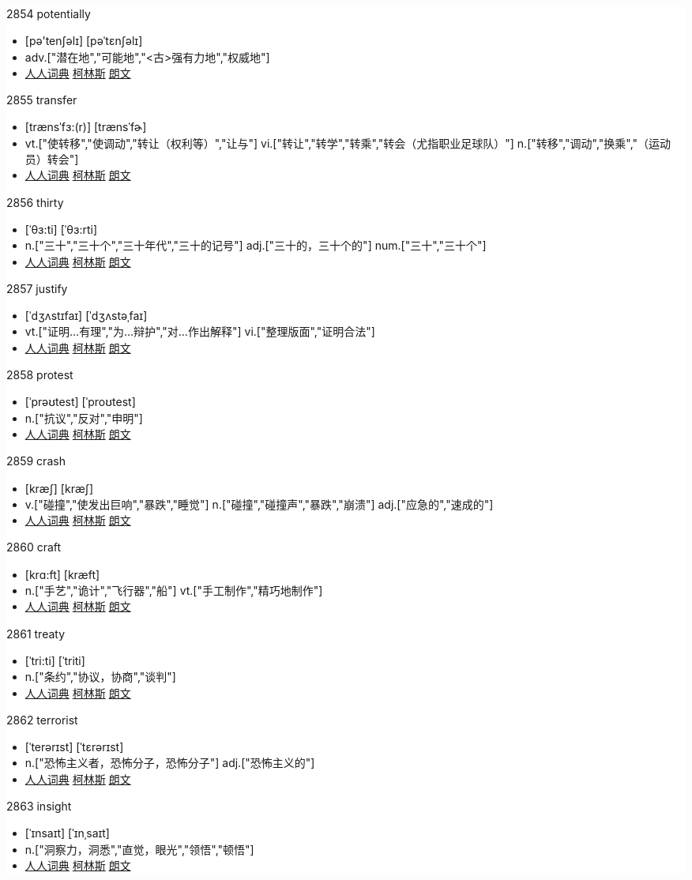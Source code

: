 2854 potentially 
- [pə'tenʃəlɪ]  [pəˈtɛnʃəlɪ] 
- adv.["潜在地","可能地","<古>强有力地","权威地"]   
- [人人词典](https://www.91dict.com/words?w=potentially) [柯林斯](https://www.collinsdictionary.com/zh/dictionary/english/potentially) [朗文](https://www.ldoceonline.com/dictionary/potentially) 

2855 transfer 
- [trænsˈfɜ:(r)]  [trænsˈfɚ] 
- vt.["使转移","使调动","转让（权利等）","让与"]  vi.["转让","转学","转乘","转会（尤指职业足球队）"]  n.["转移","调动","换乘","（运动员）转会"]   
- [人人词典](https://www.91dict.com/words?w=transfer) [柯林斯](https://www.collinsdictionary.com/zh/dictionary/english/transfer) [朗文](https://www.ldoceonline.com/dictionary/transfer) 

2856 thirty 
- [ˈθɜ:ti]  [ˈθɜ:rti] 
- n.["三十","三十个","三十年代","三十的记号"]  adj.["三十的，三十个的"]  num.["三十","三十个"]   
- [人人词典](https://www.91dict.com/words?w=thirty) [柯林斯](https://www.collinsdictionary.com/zh/dictionary/english/thirty) [朗文](https://www.ldoceonline.com/dictionary/thirty) 

2857 justify 
- [ˈdʒʌstɪfaɪ]  [ˈdʒʌstəˌfaɪ] 
- vt.["证明…有理","为…辩护","对…作出解释"]  vi.["整理版面","证明合法"]   
- [人人词典](https://www.91dict.com/words?w=justify) [柯林斯](https://www.collinsdictionary.com/zh/dictionary/english/justify) [朗文](https://www.ldoceonline.com/dictionary/justify) 

2858 protest 
- [ˈprəʊtest]  [ˈproʊtest] 
- n.["抗议","反对","申明"]   
- [人人词典](https://www.91dict.com/words?w=protest) [柯林斯](https://www.collinsdictionary.com/zh/dictionary/english/protest) [朗文](https://www.ldoceonline.com/dictionary/protest) 

2859 crash 
- [kræʃ]  [kræʃ] 
- v.["碰撞","使发出巨响","暴跌","睡觉"]  n.["碰撞","碰撞声","暴跌","崩溃"]  adj.["应急的","速成的"]   
- [人人词典](https://www.91dict.com/words?w=crash) [柯林斯](https://www.collinsdictionary.com/zh/dictionary/english/crash) [朗文](https://www.ldoceonline.com/dictionary/crash) 

2860 craft 
- [krɑ:ft]  [kræft] 
- n.["手艺","诡计","飞行器","船"]  vt.["手工制作","精巧地制作"]   
- [人人词典](https://www.91dict.com/words?w=craft) [柯林斯](https://www.collinsdictionary.com/zh/dictionary/english/craft) [朗文](https://www.ldoceonline.com/dictionary/craft) 

2861 treaty 
- [ˈtri:ti]  [ˈtriti] 
- n.["条约","协议，协商","谈判"]   
- [人人词典](https://www.91dict.com/words?w=treaty) [柯林斯](https://www.collinsdictionary.com/zh/dictionary/english/treaty) [朗文](https://www.ldoceonline.com/dictionary/treaty) 

2862 terrorist 
- [ˈterərɪst]  [ˈtɛrərɪst] 
- n.["恐怖主义者，恐怖分子，恐怖分子"]  adj.["恐怖主义的"]   
- [人人词典](https://www.91dict.com/words?w=terrorist) [柯林斯](https://www.collinsdictionary.com/zh/dictionary/english/terrorist) [朗文](https://www.ldoceonline.com/dictionary/terrorist) 

2863 insight 
- [ˈɪnsaɪt]  [ˈɪnˌsaɪt] 
- n.["洞察力，洞悉","直觉，眼光","领悟","顿悟"]   
- [人人词典](https://www.91dict.com/words?w=insight) [柯林斯](https://www.collinsdictionary.com/zh/dictionary/english/insight) [朗文](https://www.ldoceonline.com/dictionary/insight) 

